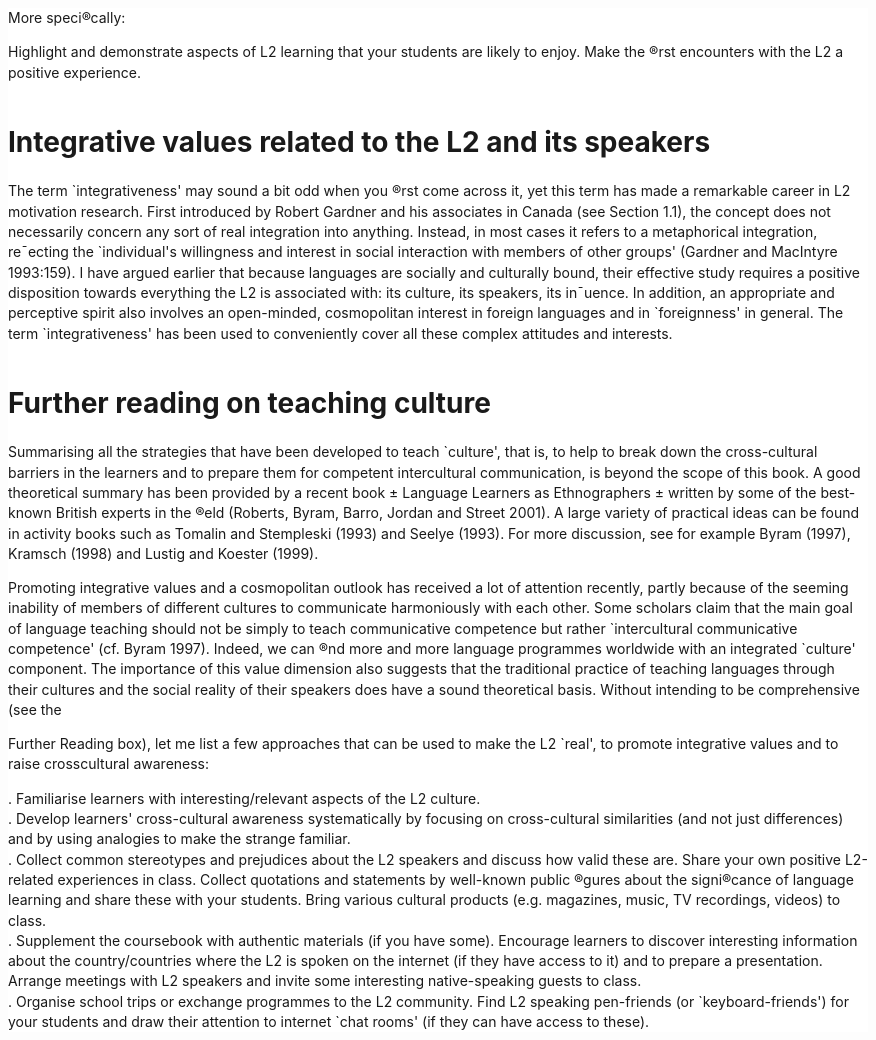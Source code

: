 More speci®cally:

Highlight and demonstrate aspects of L2 learning that your students are likely to enjoy. Make the ®rst encounters with the L2 a positive experience.

# Integrative values related to the L2 and its speakers

The term \`integrativeness' may sound a bit odd when you ®rst come across it, yet this term has made a remarkable career in L2 motivation research. First introduced by Robert Gardner and his associates in Canada (see Section 1.1), the concept does not necessarily concern any sort of real integration into anything. Instead, in most cases it refers to a metaphorical integration, re¯ecting the \`individual's willingness and interest in social interaction with members of other groups' (Gardner and MacIntyre 1993:159). I have argued earlier that because languages are socially and culturally bound, their effective study requires a positive disposition towards everything the L2 is associated with: its culture, its speakers, its in¯uence. In addition, an appropriate and perceptive spirit also involves an open-minded, cosmopolitan interest in foreign languages and in \`foreignness' in general. The term \`integrativeness' has been used to conveniently cover all these complex attitudes and interests.

# Further reading on teaching culture

Summarising all the strategies that have been developed to teach \`culture', that is, to help to break down the cross-cultural barriers in the learners and to prepare them for competent intercultural communication, is beyond the scope of this book. A good theoretical summary has been provided by a recent book ± Language Learners as Ethnographers ± written by some of the best-known British experts in the ®eld (Roberts, Byram, Barro, Jordan and Street 2001). A large variety of practical ideas can be found in activity books such as Tomalin and Stempleski (1993) and Seelye (1993). For more discussion, see for example Byram (1997), Kramsch (1998) and Lustig and Koester (1999).

Promoting integrative values and a cosmopolitan outlook has received a lot of attention recently, partly because of the seeming inability of members of different cultures to communicate harmoniously with each other. Some scholars claim that the main goal of language teaching should not be simply to teach communicative competence but rather \`intercultural communicative competence' (cf. Byram 1997). Indeed, we can ®nd more and more language programmes worldwide with an integrated \`culture' component. The importance of this value dimension also suggests that the traditional practice of teaching languages through their cultures and the social reality of their speakers does have a sound theoretical basis. Without intending to be comprehensive (see the

Further Reading box), let me list a few approaches that can be used to make the L2 \`real', to promote integrative values and to raise crosscultural awareness:

. Familiarise learners with interesting/relevant aspects of the L2 culture.   
. Develop learners' cross-cultural awareness systematically by focusing on cross-cultural similarities (and not just differences) and by using analogies to make the strange familiar.   
. Collect common stereotypes and prejudices about the L2 speakers and discuss how valid these are. Share your own positive L2-related experiences in class. Collect quotations and statements by well-known public ®gures about the signi®cance of language learning and share these with your students. Bring various cultural products (e.g. magazines, music, TV recordings, videos) to class.   
. Supplement the coursebook with authentic materials (if you have some). Encourage learners to discover interesting information about the country/countries where the L2 is spoken on the internet (if they have access to it) and to prepare a presentation. Arrange meetings with L2 speakers and invite some interesting native-speaking guests to class.   
. Organise school trips or exchange programmes to the L2 community. Find L2 speaking pen-friends (or \`keyboard-friends') for your students and draw their attention to internet \`chat rooms' (if they can have access to these).
